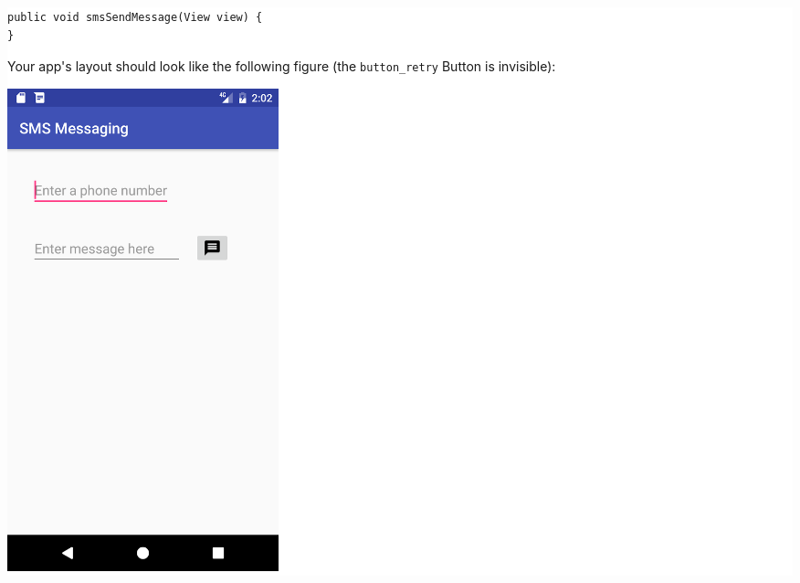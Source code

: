 ```
public void smsSendMessage(View view) {
}
```

Your app's layout should look like the following figure (the `button_retry` Button is invisible):

<img src="img/b9f83774ee4600f2.png" alt="SMS Messaging sample layout" title="SMS Messaging sample layout"  width="296.81" />
